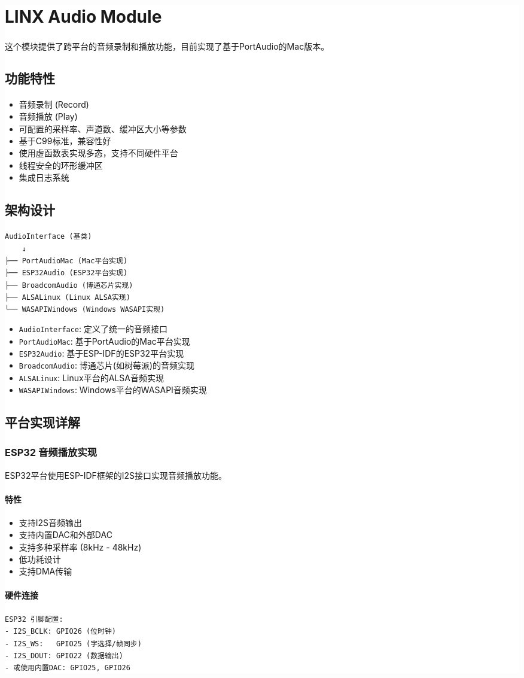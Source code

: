 # LINX Audio Module

这个模块提供了跨平台的音频录制和播放功能，目前实现了基于PortAudio的Mac版本。

## 功能特性

- 音频录制 (Record)
- 音频播放 (Play)
- 可配置的采样率、声道数、缓冲区大小等参数
- 基于C99标准，兼容性好
- 使用虚函数表实现多态，支持不同硬件平台
- 线程安全的环形缓冲区
- 集成日志系统

## 架构设计

```
AudioInterface (基类)
    ↓
├── PortAudioMac (Mac平台实现)
├── ESP32Audio (ESP32平台实现)
├── BroadcomAudio (博通芯片实现)
├── ALSALinux (Linux ALSA实现)
└── WASAPIWindows (Windows WASAPI实现)
```

- `AudioInterface`: 定义了统一的音频接口
- `PortAudioMac`: 基于PortAudio的Mac平台实现
- `ESP32Audio`: 基于ESP-IDF的ESP32平台实现
- `BroadcomAudio`: 博通芯片(如树莓派)的音频实现
- `ALSALinux`: Linux平台的ALSA音频实现
- `WASAPIWindows`: Windows平台的WASAPI音频实现

## 平台实现详解

### ESP32 音频播放实现

ESP32平台使用ESP-IDF框架的I2S接口实现音频播放功能。

#### 特性
- 支持I2S音频输出
- 支持内置DAC和外部DAC
- 支持多种采样率 (8kHz - 48kHz)
- 低功耗设计
- 支持DMA传输

#### 硬件连接
```
ESP32 引脚配置:
- I2S_BCLK: GPIO26 (位时钟)
- I2S_WS:   GPIO25 (字选择/帧同步)
- I2S_DOUT: GPIO22 (数据输出)
- 或使用内置DAC: GPIO25, GPIO26
```
